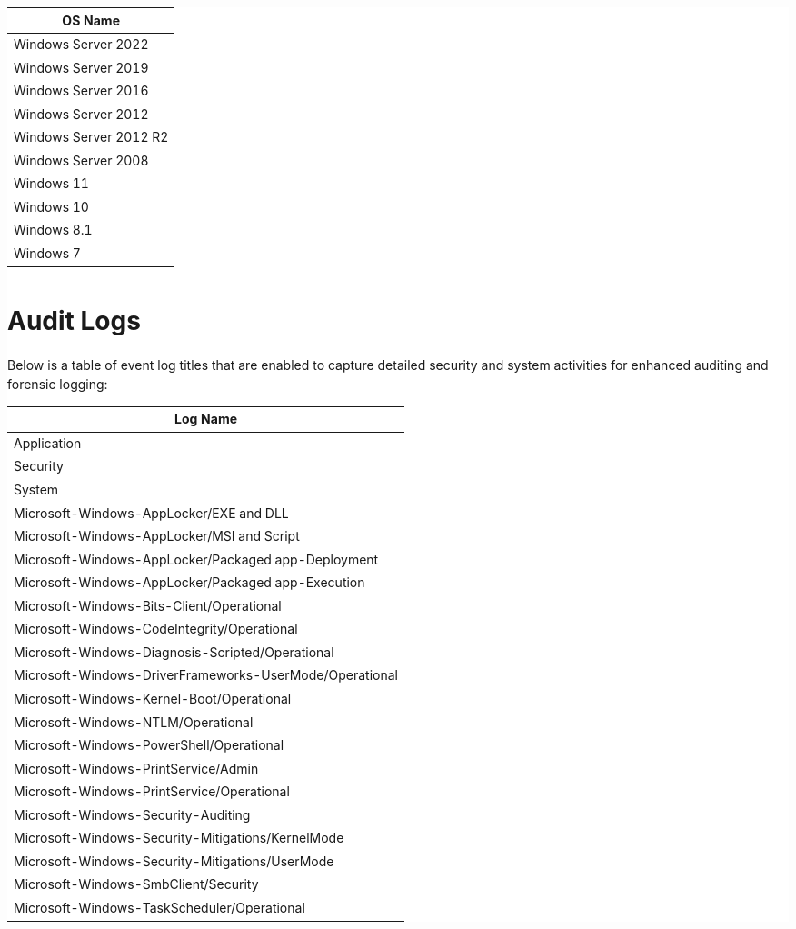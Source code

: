 | **OS Name**            |
| ---------------------- |
| Windows Server 2022    |
| Windows Server 2019    |
| Windows Server 2016    |
| Windows Server 2012    |
| Windows Server 2012 R2 |
| Windows Server 2008    |
| Windows 11             |
| Windows 10             |
| Windows 8.1            |
| Windows 7              |

# Audit Logs

Below is a table of event log titles that are enabled to capture detailed security and system activities for enhanced auditing and forensic logging:

| **Log Name**                                                       |
| ------------------------------------------------------------------ |
| Application                                                        |
| Security                                                           |
| System                                                             |
| Microsoft-Windows-AppLocker/EXE and DLL                            |
| Microsoft-Windows-AppLocker/MSI and Script                         |
| Microsoft-Windows-AppLocker/Packaged app-Deployment                |
| Microsoft-Windows-AppLocker/Packaged app-Execution                 |
| Microsoft-Windows-Bits-Client/Operational                          |
| Microsoft-Windows-CodeIntegrity/Operational                        |
| Microsoft-Windows-Diagnosis-Scripted/Operational                   |
| Microsoft-Windows-DriverFrameworks-UserMode/Operational            |
| Microsoft-Windows-Kernel-Boot/Operational                          |
| Microsoft-Windows-NTLM/Operational                                 |
| Microsoft-Windows-PowerShell/Operational                           |
| Microsoft-Windows-PrintService/Admin                               |
| Microsoft-Windows-PrintService/Operational                         |
| Microsoft-Windows-Security-Auditing                                |
| Microsoft-Windows-Security-Mitigations/KernelMode                  |
| Microsoft-Windows-Security-Mitigations/UserMode                    |
| Microsoft-Windows-SmbClient/Security                               |
| Microsoft-Windows-TaskScheduler/Operational                        |